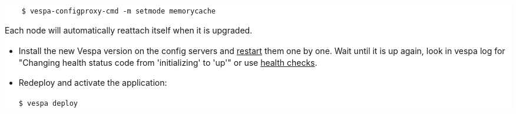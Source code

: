   ```
      $ vespa-configproxy-cmd -m setmode memorycache
  ```

  Each node will automatically reattach itself when it is upgraded.
* Install the new Vespa version on the config servers and
  [restart](/en/operations-selfhosted/admin-procedures.html#vespa-start-stop-restart) them one by one.
  Wait until it is up again, look in vespa log for
  "Changing health status code from 'initializing' to 'up'"
  or use [health checks](/en/operations-selfhosted/configuration-server.html#troubleshooting).
* Redeploy and activate the application:

  ```
  $ vespa deploy
  ```
